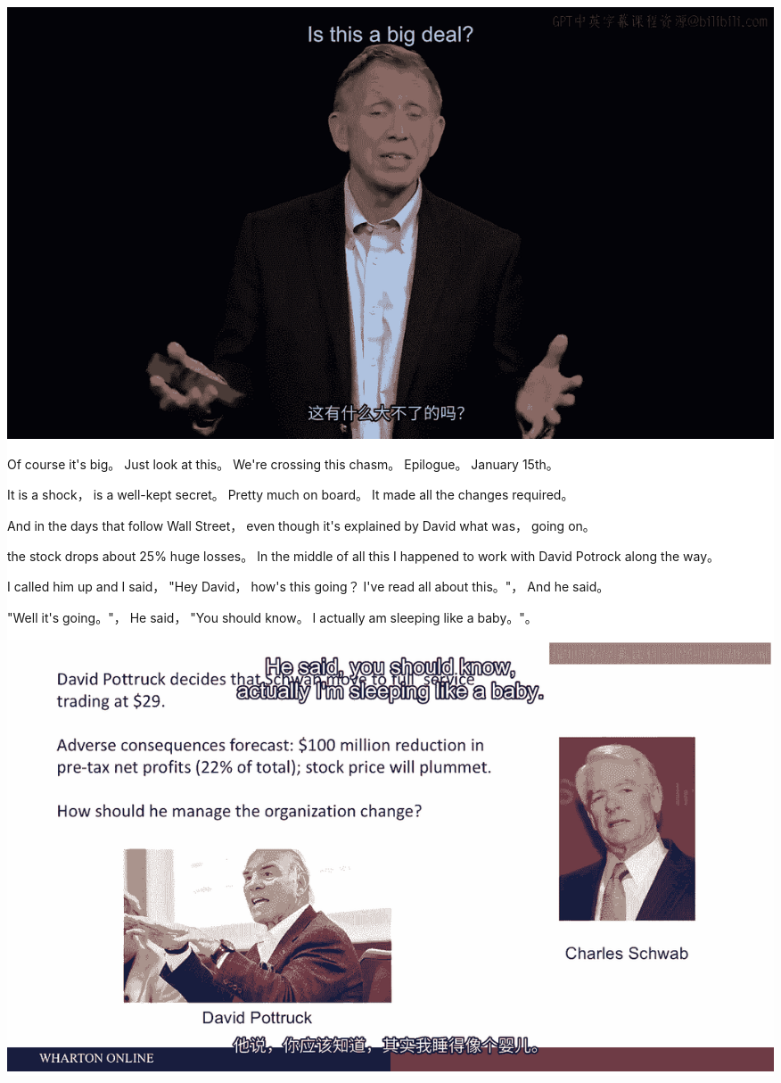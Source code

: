 ![](img/b2d22c968cf2ca7a13d4fe850468427f_76.png)

Of course it's big。 Just look at this。 We're crossing this chasm。 Epilogue。 January 15th。

It is a shock， is a well-kept secret。 Pretty much on board。 It made all the changes required。

And in the days that follow Wall Street， even though it's explained by David what was， going on。

the stock drops about 25% huge losses。 In the middle of all this I happened to work with David Potrock along the way。

I called him up and I said， "Hey David， how's this going？ I've read all about this。"， And he said。

"Well it's going。"， He said， "You should know。 I actually am sleeping like a baby。"。

![](img/b2d22c968cf2ca7a13d4fe850468427f_78.png)
